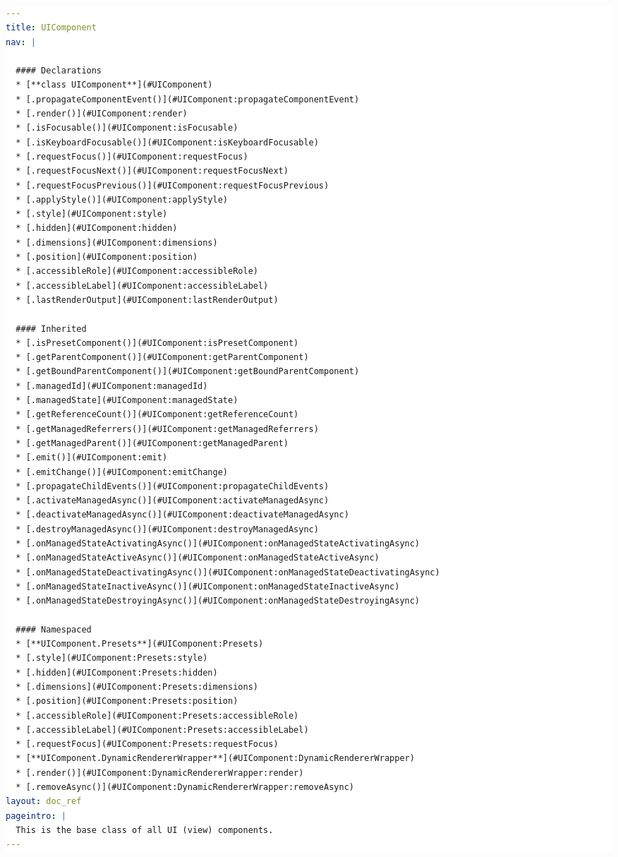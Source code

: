 ```yaml
---
title: UIComponent
nav: |

  #### Declarations
  * [**class UIComponent**](#UIComponent)
  * [.propagateComponentEvent()](#UIComponent:propagateComponentEvent)
  * [.render()](#UIComponent:render)
  * [.isFocusable()](#UIComponent:isFocusable)
  * [.isKeyboardFocusable()](#UIComponent:isKeyboardFocusable)
  * [.requestFocus()](#UIComponent:requestFocus)
  * [.requestFocusNext()](#UIComponent:requestFocusNext)
  * [.requestFocusPrevious()](#UIComponent:requestFocusPrevious)
  * [.applyStyle()](#UIComponent:applyStyle)
  * [.style](#UIComponent:style)
  * [.hidden](#UIComponent:hidden)
  * [.dimensions](#UIComponent:dimensions)
  * [.position](#UIComponent:position)
  * [.accessibleRole](#UIComponent:accessibleRole)
  * [.accessibleLabel](#UIComponent:accessibleLabel)
  * [.lastRenderOutput](#UIComponent:lastRenderOutput)

  #### Inherited
  * [.isPresetComponent()](#UIComponent:isPresetComponent)
  * [.getParentComponent()](#UIComponent:getParentComponent)
  * [.getBoundParentComponent()](#UIComponent:getBoundParentComponent)
  * [.managedId](#UIComponent:managedId)
  * [.managedState](#UIComponent:managedState)
  * [.getReferenceCount()](#UIComponent:getReferenceCount)
  * [.getManagedReferrers()](#UIComponent:getManagedReferrers)
  * [.getManagedParent()](#UIComponent:getManagedParent)
  * [.emit()](#UIComponent:emit)
  * [.emitChange()](#UIComponent:emitChange)
  * [.propagateChildEvents()](#UIComponent:propagateChildEvents)
  * [.activateManagedAsync()](#UIComponent:activateManagedAsync)
  * [.deactivateManagedAsync()](#UIComponent:deactivateManagedAsync)
  * [.destroyManagedAsync()](#UIComponent:destroyManagedAsync)
  * [.onManagedStateActivatingAsync()](#UIComponent:onManagedStateActivatingAsync)
  * [.onManagedStateActiveAsync()](#UIComponent:onManagedStateActiveAsync)
  * [.onManagedStateDeactivatingAsync()](#UIComponent:onManagedStateDeactivatingAsync)
  * [.onManagedStateInactiveAsync()](#UIComponent:onManagedStateInactiveAsync)
  * [.onManagedStateDestroyingAsync()](#UIComponent:onManagedStateDestroyingAsync)

  #### Namespaced
  * [**UIComponent.Presets**](#UIComponent:Presets)
  * [.style](#UIComponent:Presets:style)
  * [.hidden](#UIComponent:Presets:hidden)
  * [.dimensions](#UIComponent:Presets:dimensions)
  * [.position](#UIComponent:Presets:position)
  * [.accessibleRole](#UIComponent:Presets:accessibleRole)
  * [.accessibleLabel](#UIComponent:Presets:accessibleLabel)
  * [.requestFocus](#UIComponent:Presets:requestFocus)
  * [**UIComponent.DynamicRendererWrapper**](#UIComponent:DynamicRendererWrapper)
  * [.render()](#UIComponent:DynamicRendererWrapper:render)
  * [.removeAsync()](#UIComponent:DynamicRendererWrapper:removeAsync)
layout: doc_ref
pageintro: |
  This is the base class of all UI (view) components.
---
```
